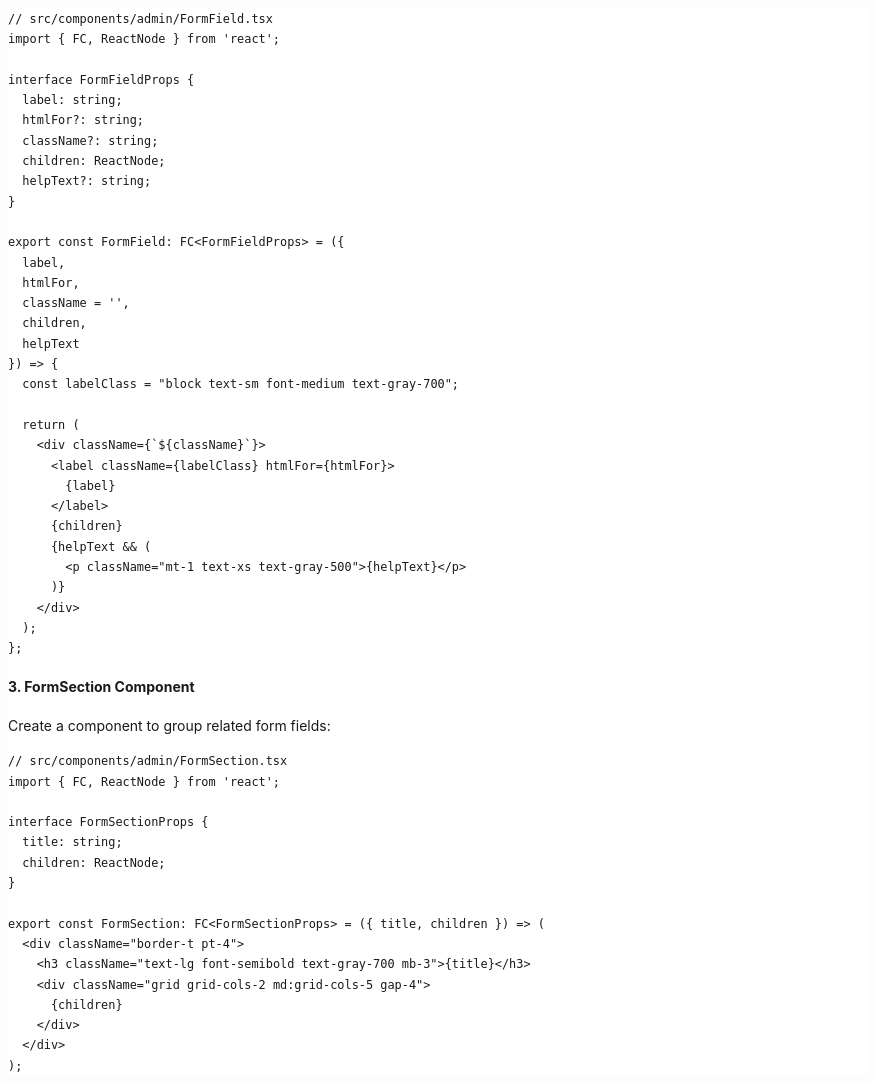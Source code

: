 ```tsx
// src/components/admin/FormField.tsx
import { FC, ReactNode } from 'react';

interface FormFieldProps {
  label: string;
  htmlFor?: string;
  className?: string;
  children: ReactNode;
  helpText?: string;
}

export const FormField: FC<FormFieldProps> = ({
  label,
  htmlFor,
  className = '',
  children,
  helpText
}) => {
  const labelClass = "block text-sm font-medium text-gray-700";
  
  return (
    <div className={`${className}`}>
      <label className={labelClass} htmlFor={htmlFor}>
        {label}
      </label>
      {children}
      {helpText && (
        <p className="mt-1 text-xs text-gray-500">{helpText}</p>
      )}
    </div>
  );
};
```

#### 3. FormSection Component
Create a component to group related form fields:

```tsx
// src/components/admin/FormSection.tsx
import { FC, ReactNode } from 'react';

interface FormSectionProps {
  title: string;
  children: ReactNode;
}

export const FormSection: FC<FormSectionProps> = ({ title, children }) => (
  <div className="border-t pt-4">
    <h3 className="text-lg font-semibold text-gray-700 mb-3">{title}</h3>
    <div className="grid grid-cols-2 md:grid-cols-5 gap-4">
      {children}
    </div>
  </div>
);
```
